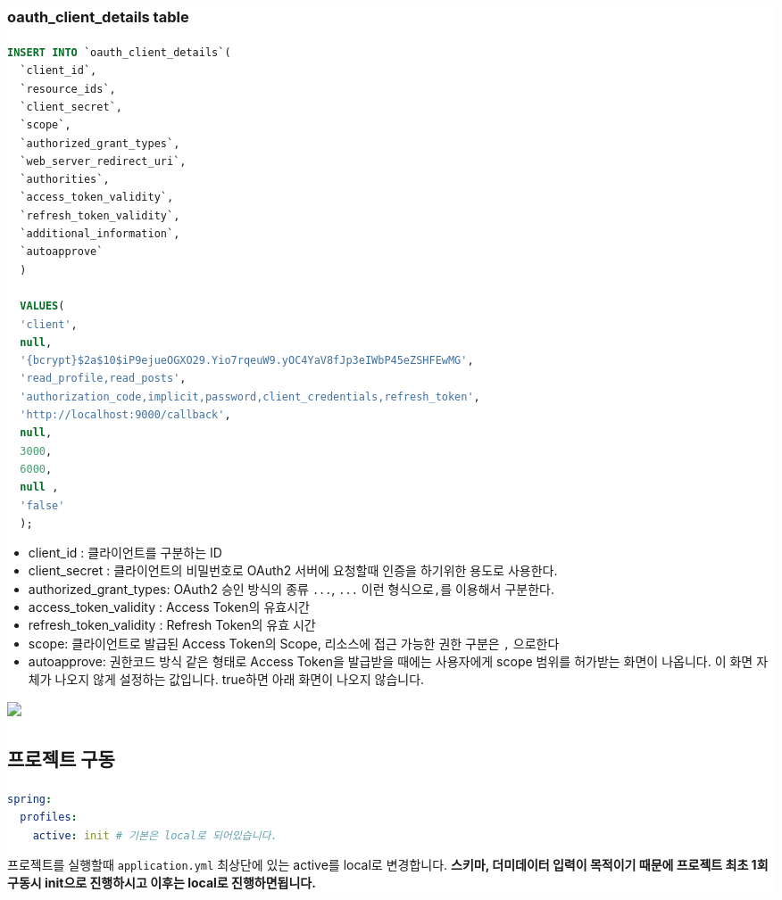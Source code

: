 
### oauth_client_details table
```sql
INSERT INTO `oauth_client_details`(
  `client_id`,
  `resource_ids`,
  `client_secret`,
  `scope`,
  `authorized_grant_types`,
  `web_server_redirect_uri`,
  `authorities`,
  `access_token_validity`,
  `refresh_token_validity`,
  `additional_information`,
  `autoapprove`
  )

  VALUES(
  'client',
  null,
  '{bcrypt}$2a$10$iP9ejueOGXO29.Yio7rqeuW9.yOC4YaV8fJp3eIWbP45eZSHFEwMG',
  'read_profile,read_posts',
  'authorization_code,implicit,password,client_credentials,refresh_token',
  'http://localhost:9000/callback',
  null,
  3000,
  6000,
  null ,
  'false'
  );
```
* client_id : 클라이언트를 구분하는 ID
* client_secret : 클라이언트의 비밀번호로 OAuth2 서버에 요청할때 인증을 하기위한 용도로 사용한다.
* authorized_grant_types: OAuth2 승인 방식의 종류 `...`, `...` 이런 형식으로`,`를 이용해서 구분한다.
* access_token_validity : Access Token의 유효시간
* refresh_token_validity : Refresh Token의 유효 시간
* scope: 클라이언트로 발급된 Access Token의 Scope, 리소스에 접근 가능한 권한 구분은 `,` 으로한다
* autoapprove: 권한코드 방식 같은 형태로 Access Token을 발급받을 때에는 사용자에게 scope 범위를 허가받는 화면이 나옵니다. 이 화면 자체가 나오지 않게 설정하는 값입니다. true하면 아래 화면이 나오지 않습니다.

![](https://raw.githubusercontent.com/cheese10yun/springboot-oauth2/master/assets/oauth-prove.png)
  

## 프로젝트 구동
```yml
spring:
  profiles:
    active: init # 기본은 local로 되어있습니다.
```

프로젝트를 실행할때 `application.yml` 최상단에 있는 active를 local로 변경합니다. **스키마, 더미데이터 입력이 목적이기 때문에 프로젝트 최초 1회 구동시 init으로 진행하시고 이후는 local로 진행하면됩니다.**
